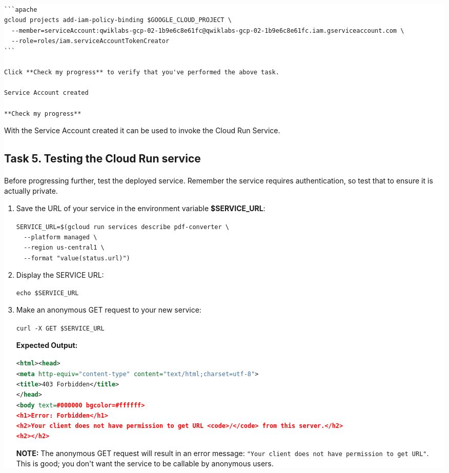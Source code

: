     ```apache
    gcloud projects add-iam-policy-binding $GOOGLE_CLOUD_PROJECT \
      --member=serviceAccount:qwiklabs-gcp-02-1b9e6c8e61fc@qwiklabs-gcp-02-1b9e6c8e61fc.iam.gserviceaccount.com \
      --role=roles/iam.serviceAccountTokenCreator
    ```
    
    Click **Check my progress** to verify that you've performed the above task.
    
    Service Account created
    
    **Check my progress**
    

With the Service Account created it can be used to invoke the Cloud Run Service.

## **Task 5. Testing the Cloud Run service**

Before progressing further, test the deployed service. Remember the service requires authentication, so test that to ensure it is actually private.

1. Save the URL of your service in the environment variable **$SERVICE\_URL**:
    
    ```apache
    SERVICE_URL=$(gcloud run services describe pdf-converter \
      --platform managed \
      --region us-central1 \
      --format "value(status.url)")
    ```
    
2. Display the SERVICE URL:
    
    ```apache
    echo $SERVICE_URL
    ```
    
3. Make an anonymous GET request to your new service:
    
    ```apache
    curl -X GET $SERVICE_URL
    ```
    
    **Expected Output:**
    
    ```xml
    <html><head>
    <meta http-equiv="content-type" content="text/html;charset=utf-8">
    <title>403 Forbidden</title>
    </head>
    <body text=#000000 bgcolor=#ffffff>
    <h1>Error: Forbidden</h1>
    <h2>Your client does not have permission to get URL <code>/</code> from this server.</h2>
    <h2></h2>
    ```
    
    **NOTE:** The anonymous GET request will result in an error message: `"Your client does not have permission to get URL"`. This is good; you don't want the service to be callable by anonymous users.
    